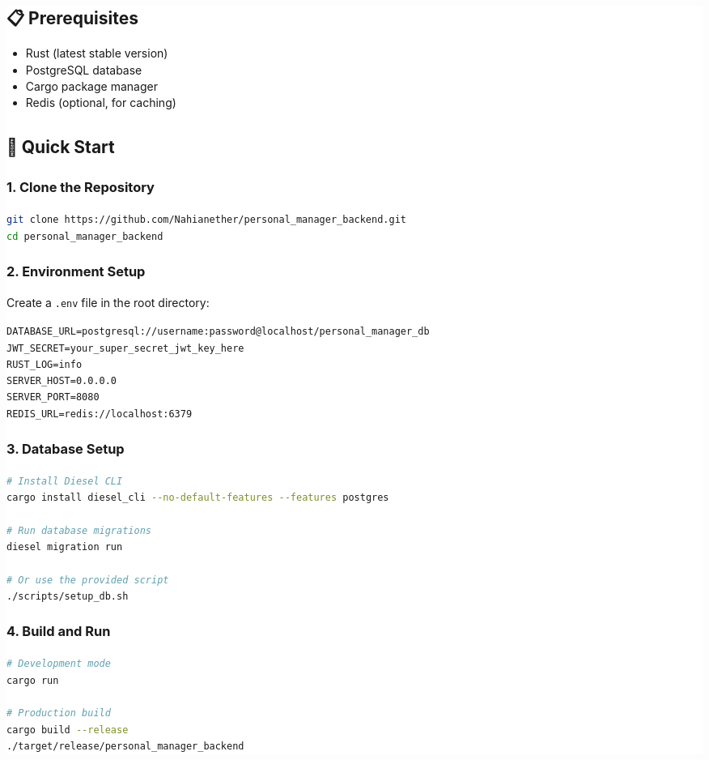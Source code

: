 ## 📋 Prerequisites

- Rust (latest stable version)
- PostgreSQL database
- Cargo package manager
- Redis (optional, for caching)

## 🚀 Quick Start

### 1. Clone the Repository

```bash
git clone https://github.com/Nahianether/personal_manager_backend.git
cd personal_manager_backend
```

### 2. Environment Setup

Create a `.env` file in the root directory:

```env
DATABASE_URL=postgresql://username:password@localhost/personal_manager_db
JWT_SECRET=your_super_secret_jwt_key_here
RUST_LOG=info
SERVER_HOST=0.0.0.0
SERVER_PORT=8080
REDIS_URL=redis://localhost:6379
```

### 3. Database Setup

```bash
# Install Diesel CLI
cargo install diesel_cli --no-default-features --features postgres

# Run database migrations
diesel migration run

# Or use the provided script
./scripts/setup_db.sh
```

### 4. Build and Run

```bash
# Development mode
cargo run

# Production build
cargo build --release
./target/release/personal_manager_backend
```
